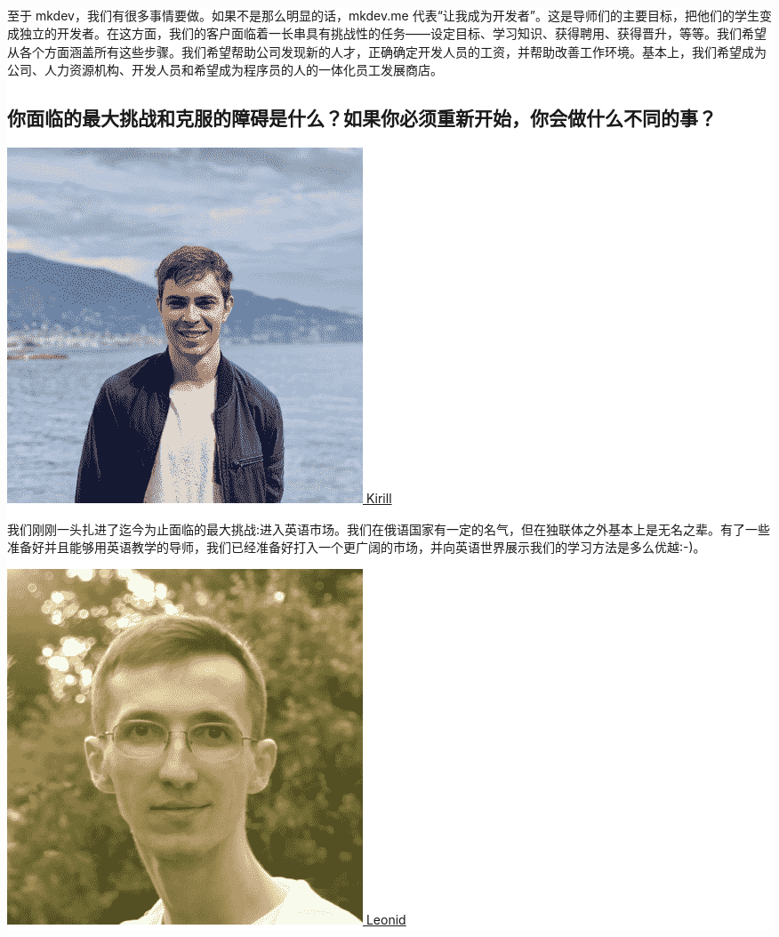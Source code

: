 至于 mkdev，我们有很多事情要做。如果不是那么明显的话，mkdev.me 代表“让我成为开发者”。这是导师们的主要目标，把他们的学生变成独立的开发者。在这方面，我们的客户面临着一长串具有挑战性的任务——设定目标、学习知识、获得聘用、获得晋升，等等。我们希望从各个方面涵盖所有这些步骤。我们希望帮助公司发现新的人才，正确确定开发人员的工资，并帮助改善工作环境。基本上，我们希望成为公司、人力资源机构、开发人员和希望成为程序员的人的一体化员工发展商店。

## 你面临的最大挑战和克服的障碍是什么？如果你必须重新开始，你会做什么不同的事？

[![](img/ed5e43dedb5718f75be08d7802e19821.png) Kirill](https://www.indiehackers.com/kshirinkin) 

我们刚刚一头扎进了迄今为止面临的最大挑战:进入英语市场。我们在俄语国家有一定的名气，但在独联体之外基本上是无名之辈。有了一些准备好并且能够用英语教学的导师，我们已经准备好打入一个更广阔的市场，并向英语世界展示我们的学习方法是多么优越:-)。

[![](img/f47a12e953cb1ad11a576828e66c7758.png) Leonid](https://www.indiehackers.com/3LiON) 
